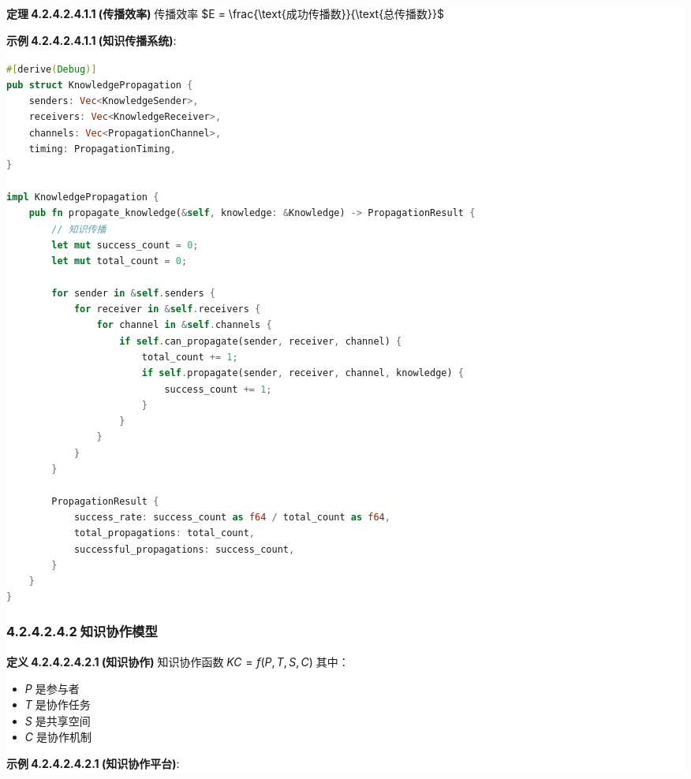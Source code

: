 **定理 4.2.4.2.4.1.1 (传播效率)**
传播效率 $E = \frac{\text{成功传播数}}{\text{总传播数}}$

**示例 4.2.4.2.4.1.1 (知识传播系统)**:

```rust
#[derive(Debug)]
pub struct KnowledgePropagation {
    senders: Vec<KnowledgeSender>,
    receivers: Vec<KnowledgeReceiver>,
    channels: Vec<PropagationChannel>,
    timing: PropagationTiming,
}

impl KnowledgePropagation {
    pub fn propagate_knowledge(&self, knowledge: &Knowledge) -> PropagationResult {
        // 知识传播
        let mut success_count = 0;
        let mut total_count = 0;
        
        for sender in &self.senders {
            for receiver in &self.receivers {
                for channel in &self.channels {
                    if self.can_propagate(sender, receiver, channel) {
                        total_count += 1;
                        if self.propagate(sender, receiver, channel, knowledge) {
                            success_count += 1;
                        }
                    }
                }
            }
        }
        
        PropagationResult {
            success_rate: success_count as f64 / total_count as f64,
            total_propagations: total_count,
            successful_propagations: success_count,
        }
    }
}
```

### 4.2.4.2.4.2 知识协作模型

**定义 4.2.4.2.4.2.1 (知识协作)**
知识协作函数 $KC = f(P, T, S, C)$ 其中：

- $P$ 是参与者
- $T$ 是协作任务
- $S$ 是共享空间
- $C$ 是协作机制

**示例 4.2.4.2.4.2.1 (知识协作平台)**:
